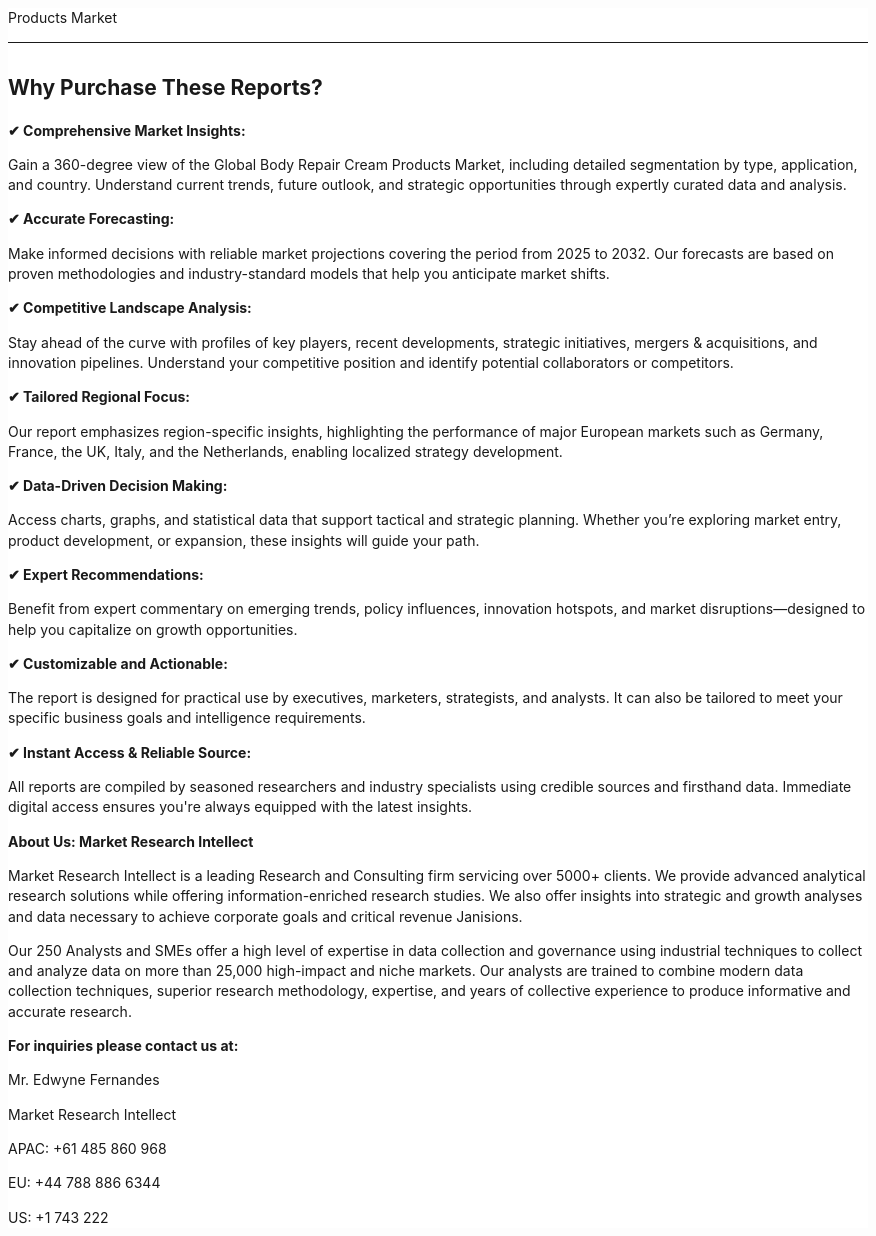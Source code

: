 Products Market</a></span></p></blockquote><hr /><h2>Why Purchase These Reports?</h2><p><strong>✔ Comprehensive Market Insights:</strong></p><p>Gain a 360-degree view of the Global Body Repair Cream Products Market, including detailed segmentation by type, application, and country. Understand current trends, future outlook, and strategic opportunities through expertly curated data and analysis.</p><p><strong>✔ Accurate Forecasting:</strong></p><p>Make informed decisions with reliable market projections covering the period from 2025 to 2032. Our forecasts are based on proven methodologies and industry-standard models that help you anticipate market shifts.</p><p><strong>✔ Competitive Landscape Analysis:</strong></p><p>Stay ahead of the curve with profiles of key players, recent developments, strategic initiatives, mergers &amp; acquisitions, and innovation pipelines. Understand your competitive position and identify potential collaborators or competitors.</p><p><strong>✔ Tailored Regional Focus:</strong></p><p>Our report emphasizes region-specific insights, highlighting the performance of major European markets such as Germany, France, the UK, Italy, and the Netherlands, enabling localized strategy development.</p><p><strong>✔ Data-Driven Decision Making:</strong></p><p>Access charts, graphs, and statistical data that support tactical and strategic planning. Whether you&rsquo;re exploring market entry, product development, or expansion, these insights will guide your path.</p><p><strong>✔ Expert Recommendations:</strong></p><p>Benefit from expert commentary on emerging trends, policy influences, innovation hotspots, and market disruptions&mdash;designed to help you capitalize on growth opportunities.</p><p><strong>✔ Customizable and Actionable:</strong></p><p>The report is designed for practical use by executives, marketers, strategists, and analysts. It can also be tailored to meet your specific business goals and intelligence requirements.</p><p><strong>✔ Instant Access &amp; Reliable Source:</strong></p><p>All reports are compiled by seasoned researchers and industry specialists using credible sources and firsthand data. Immediate digital access ensures you're always equipped with the latest insights.</p><p><strong><span class="font-[700]">About Us: Market Research Intellect</span></strong></p><p><span class="">Market Research Intellect is a leading Research and Consulting firm servicing over 5000+ clients. We provide advanced analytical research solutions while offering information-enriched research studies.&nbsp;</span>We also offer insights into strategic and growth analyses and data necessary to achieve corporate goals and critical revenue Janisions.</p><p><span class="">Our 250 Analysts and SMEs offer a high level of expertise in data collection and governance using industrial techniques to collect and analyze data on more than 25,000 high-impact and niche markets. Our analysts are trained to combine modern data collection techniques, superior research methodology, expertise, and years of collective experience to produce informative and accurate research.</span></p><p><strong>For inquiries please contact us at:</strong></p><p>Mr. Edwyne Fernandes</p><p>Market Research Intellect</p><p>APAC: +61 485 860 968</p><p>EU: +44 788 886 6344</p><p>US: +1 743 222